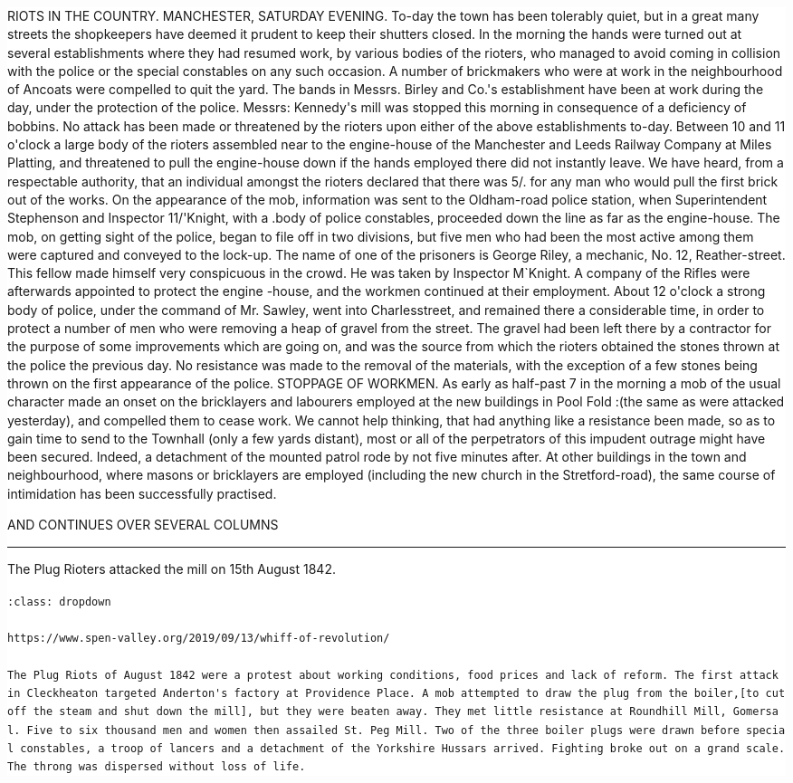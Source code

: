 RIOTS IN THE COUNTRY. MANCHESTER, SATURDAY EVENING. To-day the town has been tolerably quiet, but in a great many streets the shopkeepers have deemed it prudent to keep their shutters closed. In the morning the hands were turned out at several establishments where they had resumed work, by various bodies of the rioters, who managed to avoid coming in collision with the police or the special constables on any such occasion. A number of brickmakers who were at work in the neighbourhood of Ancoats were compelled to quit the yard. The bands in Messrs. Birley and Co.'s establishment have been at work during the day, under the protection of the police. Messrs: Kennedy's mill was stopped this morning in consequence of a deficiency of bobbins. No attack has been made or threatened by the rioters upon either of the above establishments to-day. Between 10 and 11 o'clock a large body of the rioters assembled near to the engine-house of the Manchester and Leeds Railway Company at Miles Platting, and threatened to pull the engine-house down if the hands employed there did not instantly leave. We have heard, from a respectable authority, that an individual amongst the rioters declared that there was 5/. for any man who would pull the first brick out of the works. On the appearance of the mob, information was sent to the Oldham-road police station, when Superintendent Stephenson and Inspector 11/'Knight, with a .body of police constables, proceeded down the line as far as the engine-house. The mob, on getting sight of the police, began to file off in two divisions, but five men who had been the most active among them were captured and conveyed to the lock-up. The name of one of the prisoners is George Riley, a mechanic, No. 12, Reather-street. This fellow made himself very conspicuous in the crowd. He was taken by Inspector M`Knight. A company of the Rifles were afterwards appointed to protect the engine -house, and the workmen continued at their employment. About 12 o'clock a strong body of police, under the command of Mr. Sawley, went into Charlesstreet, and remained there a considerable time, in order to protect a number of men who were removing a heap of gravel from the street. The gravel had been left there by a contractor for the purpose of some improvements which are going on, and was the source from which the rioters obtained the stones thrown at the police the previous day. No resistance was made to the removal of the materials, with the exception of a few stones being thrown on the first appearance of the police. STOPPAGE OF WORKMEN. As early as half-past 7 in the morning a mob of the usual character made an onset on the bricklayers and labourers employed at the new buildings in Pool Fold :(the same as were attacked yesterday), and compelled them to cease work. We cannot help thinking, that had anything like a resistance been made, so as to gain time to send to the Townhall (only a few yards distant), most or all of the perpetrators of this impudent outrage might have been secured. Indeed, a detachment of the mounted patrol rode by not five minutes after. At other buildings in the town and neighbourhood, where masons or bricklayers are employed (including the new church in the Stretford-road), the same course of intimidation has been successfully practised. 

AND CONTINUES OVER SEVERAL COLUMNS

---
The Plug Rioters attacked the mill on 15th August 1842.


```{admonition} TO DO
:class: dropdown

https://www.spen-valley.org/2019/09/13/whiff-of-revolution/

The Plug Riots of August 1842 were a protest about working conditions, food prices and lack of reform. The first attack in Cleckheaton targeted Anderton's factory at Providence Place. A mob attempted to draw the plug from the boiler,[to cut off the steam and shut down the mill], but they were beaten away. They met little resistance at Roundhill Mill, Gomersal. Five to six thousand men and women then assailed St. Peg Mill. Two of the three boiler plugs were drawn before special constables, a troop of lancers and a detachment of the Yorkshire Hussars arrived. Fighting broke out on a grand scale. The throng was dispersed without loss of life.
```

